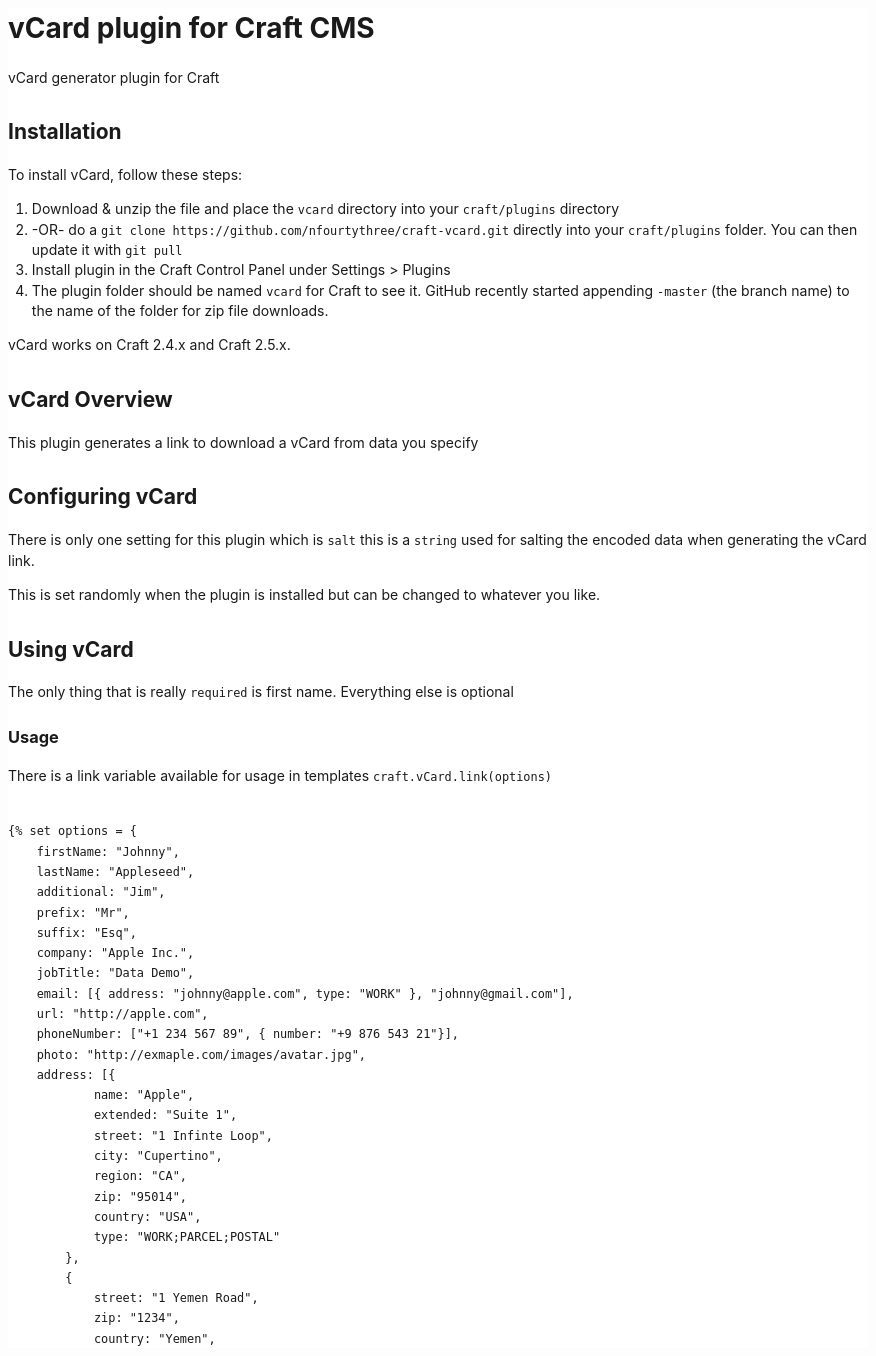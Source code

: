 # vCard plugin for Craft CMS

vCard generator plugin for Craft

## Installation

To install vCard, follow these steps:

1. Download & unzip the file and place the `vcard` directory into your `craft/plugins` directory
2.  -OR- do a `git clone https://github.com/nfourtythree/craft-vcard.git` directly into your `craft/plugins` folder.  You can then update it with `git pull`
3. Install plugin in the Craft Control Panel under Settings > Plugins
4. The plugin folder should be named `vcard` for Craft to see it.  GitHub recently started appending `-master` (the branch name) to the name of the folder for zip file downloads.

vCard works on Craft 2.4.x and Craft 2.5.x.

## vCard Overview

This plugin generates a link to download a vCard from data you specify

## Configuring vCard

There is only one setting for this plugin which is `salt` this is a `string` used for salting the encoded data when generating the vCard link.

This is set randomly when the plugin is installed but can be changed to whatever you like.

## Using vCard

The only thing that is really `required` is first name. Everything else is optional

### Usage

There is a link variable available for usage in templates `craft.vCard.link(options)`

```

{% set options = {
	firstName: "Johnny",
	lastName: "Appleseed",
	additional: "Jim",
	prefix: "Mr",
	suffix: "Esq",
	company: "Apple Inc.",
	jobTitle: "Data Demo",
	email: [{ address: "johnny@apple.com", type: "WORK" }, "johnny@gmail.com"],
	url: "http://apple.com",
	phoneNumber: ["+1 234 567 89", { number: "+9 876 543 21"}],
	photo: "http://exmaple.com/images/avatar.jpg",
	address: [{
			name: "Apple",
			extended: "Suite 1",
			street: "1 Infinte Loop",
			city: "Cupertino",
			region: "CA",
			zip: "95014",
			country: "USA",
			type: "WORK;PARCEL;POSTAL"
		},
		{
			street: "1 Yemen Road",
			zip: "1234",
			country: "Yemen",
```